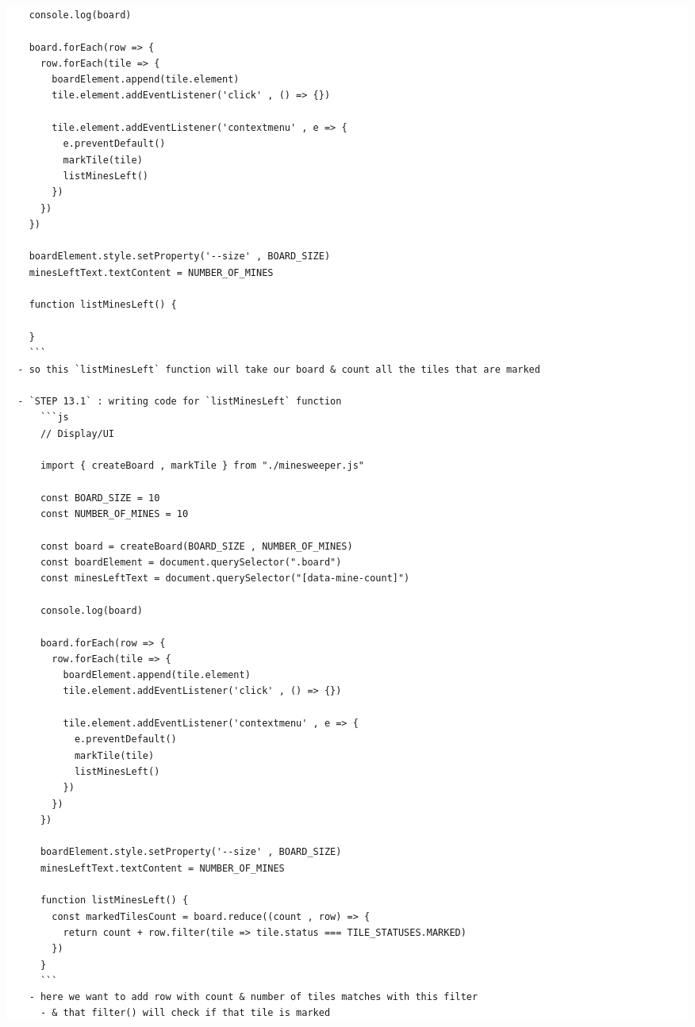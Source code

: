         console.log(board)

        board.forEach(row => {   
          row.forEach(tile => { 
            boardElement.append(tile.element) 
            tile.element.addEventListener('click' , () => {})

            tile.element.addEventListener('contextmenu' , e => {
              e.preventDefault()
              markTile(tile)
              listMinesLeft()
            })
          }) 
        }) 

        boardElement.style.setProperty('--size' , BOARD_SIZE) 
        minesLeftText.textContent = NUMBER_OF_MINES

        function listMinesLeft() {

        }
        ```
      - so this `listMinesLeft` function will take our board & count all the tiles that are marked

      - `STEP 13.1` : writing code for `listMinesLeft` function       
          ```js
          // Display/UI

          import { createBoard , markTile } from "./minesweeper.js"

          const BOARD_SIZE = 10 
          const NUMBER_OF_MINES = 10

          const board = createBoard(BOARD_SIZE , NUMBER_OF_MINES) 
          const boardElement = document.querySelector(".board") 
          const minesLeftText = document.querySelector("[data-mine-count]")

          console.log(board)

          board.forEach(row => {   
            row.forEach(tile => { 
              boardElement.append(tile.element) 
              tile.element.addEventListener('click' , () => {})

              tile.element.addEventListener('contextmenu' , e => {
                e.preventDefault()
                markTile(tile)
                listMinesLeft()
              })
            }) 
          }) 

          boardElement.style.setProperty('--size' , BOARD_SIZE) 
          minesLeftText.textContent = NUMBER_OF_MINES

          function listMinesLeft() {
            const markedTilesCount = board.reduce((count , row) => {
              return count + row.filter(tile => tile.status === TILE_STATUSES.MARKED)
            })
          }
          ```
        - here we want to add row with count & number of tiles matches with this filter
          - & that filter() will check if that tile is marked
